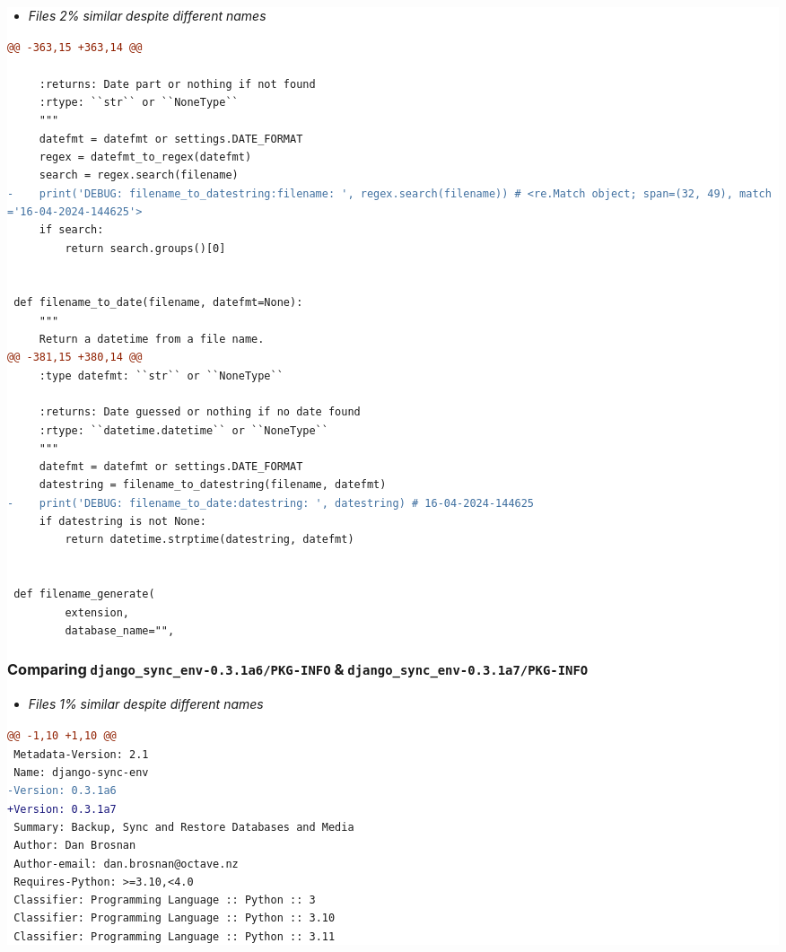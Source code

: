  * *Files 2% similar despite different names*

```diff
@@ -363,15 +363,14 @@
 
     :returns: Date part or nothing if not found
     :rtype: ``str`` or ``NoneType``
     """
     datefmt = datefmt or settings.DATE_FORMAT
     regex = datefmt_to_regex(datefmt)
     search = regex.search(filename)
-    print('DEBUG: filename_to_datestring:filename: ', regex.search(filename)) # <re.Match object; span=(32, 49), match='16-04-2024-144625'>
     if search:
         return search.groups()[0]
 
 
 def filename_to_date(filename, datefmt=None):
     """
     Return a datetime from a file name.
@@ -381,15 +380,14 @@
     :type datefmt: ``str`` or ``NoneType``
 
     :returns: Date guessed or nothing if no date found
     :rtype: ``datetime.datetime`` or ``NoneType``
     """
     datefmt = datefmt or settings.DATE_FORMAT
     datestring = filename_to_datestring(filename, datefmt)
-    print('DEBUG: filename_to_date:datestring: ', datestring) # 16-04-2024-144625
     if datestring is not None:
         return datetime.strptime(datestring, datefmt)
 
 
 def filename_generate(
         extension,
         database_name="",
```

### Comparing `django_sync_env-0.3.1a6/PKG-INFO` & `django_sync_env-0.3.1a7/PKG-INFO`

 * *Files 1% similar despite different names*

```diff
@@ -1,10 +1,10 @@
 Metadata-Version: 2.1
 Name: django-sync-env
-Version: 0.3.1a6
+Version: 0.3.1a7
 Summary: Backup, Sync and Restore Databases and Media
 Author: Dan Brosnan
 Author-email: dan.brosnan@octave.nz
 Requires-Python: >=3.10,<4.0
 Classifier: Programming Language :: Python :: 3
 Classifier: Programming Language :: Python :: 3.10
 Classifier: Programming Language :: Python :: 3.11
```


